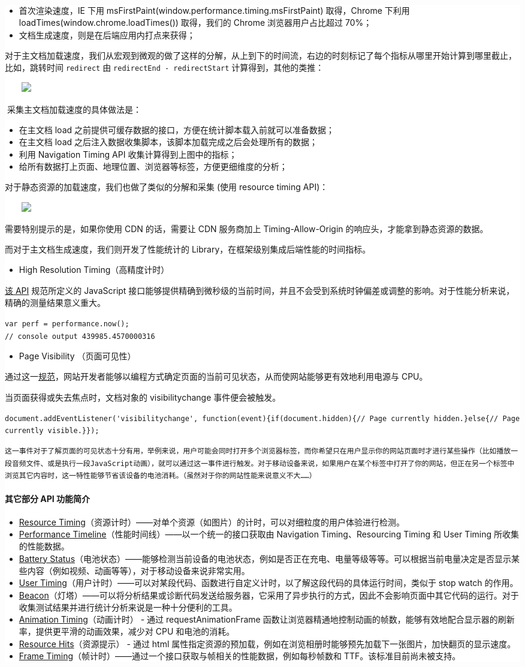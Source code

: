 *   首次渲染速度，IE 下用 msFirstPaint(window.performance.timing.msFirstPaint) 取得，Chrome 下利用 loadTimes(window.chrome.loadTimes()) 取得，我们的 Chrome 浏览器用户占比超过 70%；
*   文档生成速度，则是在后端应用内打点来获得；

对于主文档加载速度，我们从宏观到微观的做了这样的分解，从上到下的时间流，右边的时刻标记了每个指标从哪里开始计算到哪里截止，比如，跳转时间 `redirect` 由 `redirectEnd - redirectStart` 计算得到，其他的类推：

　　![](https://images2015.cnblogs.com/blog/831429/201608/831429-20160822135827589-1631203888.png)

 采集主文档加载速度的具体做法是：

*   在主文档 load 之前提供可缓存数据的接口，方便在统计脚本载入前就可以准备数据；
*   在主文档 load 之后注入数据收集脚本，该脚本加载完成之后会处理所有的数据；
*   利用 Navigation Timing API 收集计算得到上图中的指标；
*   给所有数据打上页面、地理位置、浏览器等标签，方便更细维度的分析；

对于静态资源的加载速度，我们也做了类似的分解和采集 (使用 resource timing API)：

　　![](https://images2015.cnblogs.com/blog/831429/201608/831429-20160822135853136-276406220.png)

需要特别提示的是，如果你使用 CDN 的话，需要让 CDN 服务商加上 Timing-Allow-Origin 的响应头，才能拿到静态资源的数据。

而对于主文档生成速度，我们则开发了性能统计的 Library，在框架级别集成后端性能的时间指标。

*   High Resolution Timing（高精度计时）

[该 API](http://www.w3.org/TR/hr-time/) 规范所定义的 JavaScript 接口能够提供精确到微秒级的当前时间，并且不会受到系统时钟偏差或调整的影响。对于性能分析来说，精确的测量结果意义重大。

```
var perf = performance.now();
// console output 439985.4570000316

```

*   Page Visibility （页面可见性）

通过这一[规范](http://www.w3.org/TR/page-visibility/)，网站开发者能够以编程方式确定页面的当前可见状态，从而使网站能够更有效地利用电源与 CPU。

当页面获得或失去焦点时，文档对象的 visibilitychange 事件便会被触发。

```
document.addEventListener('visibilitychange', function(event){if(document.hidden){// Page currently hidden.}else{// Page currently visible.}});

```

```
这一事件对于了解页面的可见状态十分有用，举例来说，用户可能会同时打开多个浏览器标签，而你希望只在用户显示你的网站页面时才进行某些操作（比如播放一段音频文件、或是执行一段JavaScript动画），就可以通过这一事件进行触发。对于移动设备来说，如果用户在某个标签中打开了你的网站，但正在另一个标签中浏览其它内容时，这一特性能够节省该设备的电池消耗。（虽然对于你的网站性能来说意义不大……）

```

#### 其它部分 API 功能简介

*   [Resource Timing](http://www.w3.org/TR/resource-timing/)（资源计时）——对单个资源（如图片）的计时，可以对细粒度的用户体验进行检测。
*   [Performance Timeline](http://www.w3.org/TR/performance-timeline/)（性能时间线）——以一个统一的接口获取由 Navigation Timing、Resourcing Timing 和 User Timing 所收集的性能数据。
*   [Battery Status](http://www.w3.org/TR/2014/CR-battery-status-20141209/)（电池状态）——能够检测当前设备的电池状态，例如是否正在充电、电量等级等等。可以根据当前电量决定是否显示某些内容（例如视频、动画等等），对于移动设备来说非常实用。
*   [User Timing](http://www.w3.org/TR/user-timing/)（用户计时）——可以对某段代码、函数进行自定义计时，以了解这段代码的具体运行时间，类似于 stop watch 的作用。
*   [Beacon](http://www.w3.org/TR/beacon/)（灯塔）——可以将分析结果或诊断代码发送给服务器，它采用了异步执行的方式，因此不会影响页面中其它代码的运行。对于收集测试结果并进行统计分析来说是一种十分便利的工具。
*   [Animation Timing](http://www.w3.org/TR/animation-timing/)（动画计时） - 通过 requestAnimationFrame 函数让浏览器精通地控制动画的帧数，能够有效地配合显示器的刷新率，提供更平滑的动画效果，减少对 CPU 和电池的消耗。
*   [Resource Hits](http://w3c.github.io/resource-hints/)（资源提示） - 通过 html 属性指定资源的预加载，例如在浏览相册时能够预先加载下一张图片，加快翻页的显示速度。
*   [Frame Timing](https://w3c.github.io/frame-timing/)（帧计时）——通过一个接口获取与帧相关的性能数据，例如每秒帧数和 TTF。该标准目前尚未被支持。